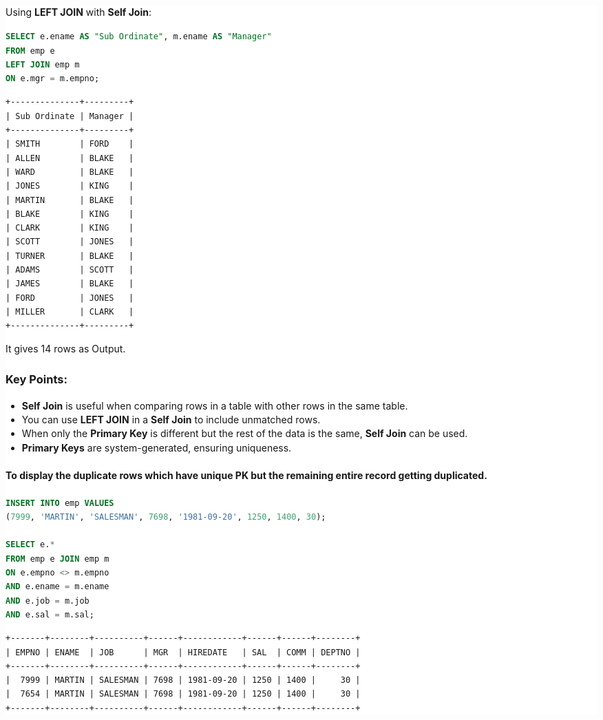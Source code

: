Using **LEFT JOIN** with **Self Join**:

```sql
SELECT e.ename AS "Sub Ordinate", m.ename AS "Manager"
FROM emp e 
LEFT JOIN emp m
ON e.mgr = m.empno;
```
```
+--------------+---------+
| Sub Ordinate | Manager |
+--------------+---------+
| SMITH        | FORD    |
| ALLEN        | BLAKE   |
| WARD         | BLAKE   |
| JONES        | KING    |
| MARTIN       | BLAKE   |
| BLAKE        | KING    |
| CLARK        | KING    |
| SCOTT        | JONES   |
| TURNER       | BLAKE   |
| ADAMS        | SCOTT   |
| JAMES        | BLAKE   |
| FORD         | JONES   |
| MILLER       | CLARK   |
+--------------+---------+
```
It gives 14 rows as Output.

### Key Points:
- **Self Join** is useful when comparing rows in a table with other rows in the same table.
- You can use **LEFT JOIN** in a **Self Join** to include unmatched rows.
- When only the **Primary Key** is different but the rest of the data is the same, **Self Join** can be used.
- **Primary Keys** are system-generated, ensuring uniqueness.



#### To display the duplicate rows which have unique PK but the remaining entire record getting duplicated.

```sql
INSERT INTO emp VALUES
(7999, 'MARTIN', 'SALESMAN', 7698, '1981-09-20', 1250, 1400, 30);

SELECT e.*
FROM emp e JOIN emp m
ON e.empno <> m.empno
AND e.ename = m.ename
AND e.job = m.job
AND e.sal = m.sal;
```
```
+-------+--------+----------+------+------------+------+------+--------+
| EMPNO | ENAME  | JOB      | MGR  | HIREDATE   | SAL  | COMM | DEPTNO |
+-------+--------+----------+------+------------+------+------+--------+
|  7999 | MARTIN | SALESMAN | 7698 | 1981-09-20 | 1250 | 1400 |     30 |
|  7654 | MARTIN | SALESMAN | 7698 | 1981-09-20 | 1250 | 1400 |     30 |
+-------+--------+----------+------+------------+------+------+--------+
```
